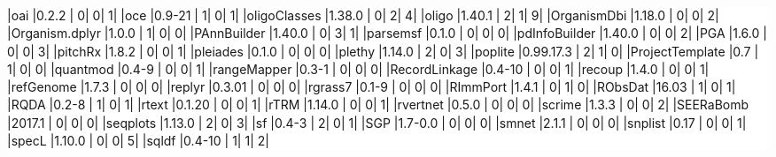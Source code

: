 |oai                 |0.2.2     |      0|        0|     1|
|oce                 |0.9-21    |      1|        0|     1|
|oligoClasses        |1.38.0    |      0|        2|     4|
|oligo               |1.40.1    |      2|        1|     9|
|OrganismDbi         |1.18.0    |      0|        0|     2|
|Organism.dplyr      |1.0.0     |      1|        0|     0|
|PAnnBuilder         |1.40.0    |      0|        3|     1|
|parsemsf            |0.1.0     |      0|        0|     0|
|pdInfoBuilder       |1.40.0    |      0|        0|     2|
|PGA                 |1.6.0     |      0|        0|     3|
|pitchRx             |1.8.2     |      0|        0|     1|
|pleiades            |0.1.0     |      0|        0|     0|
|plethy              |1.14.0    |      2|        0|     3|
|poplite             |0.99.17.3 |      2|        1|     0|
|ProjectTemplate     |0.7       |      1|        0|     0|
|quantmod            |0.4-9     |      0|        0|     1|
|rangeMapper         |0.3-1     |      0|        0|     0|
|RecordLinkage       |0.4-10    |      0|        0|     1|
|recoup              |1.4.0     |      0|        0|     1|
|refGenome           |1.7.3     |      0|        0|     0|
|replyr              |0.3.01    |      0|        0|     0|
|rgrass7             |0.1-9     |      0|        0|     0|
|RImmPort            |1.4.1     |      0|        1|     0|
|RObsDat             |16.03     |      1|        0|     1|
|RQDA                |0.2-8     |      1|        0|     1|
|rtext               |0.1.20    |      0|        0|     1|
|rTRM                |1.14.0    |      0|        0|     1|
|rvertnet            |0.5.0     |      0|        0|     0|
|scrime              |1.3.3     |      0|        0|     2|
|SEERaBomb           |2017.1    |      0|        0|     0|
|seqplots            |1.13.0    |      2|        0|     3|
|sf                  |0.4-3     |      2|        0|     1|
|SGP                 |1.7-0.0   |      0|        0|     0|
|smnet               |2.1.1     |      0|        0|     0|
|snplist             |0.17      |      0|        0|     1|
|specL               |1.10.0    |      0|        0|     5|
|sqldf               |0.4-10    |      1|        1|     2|
